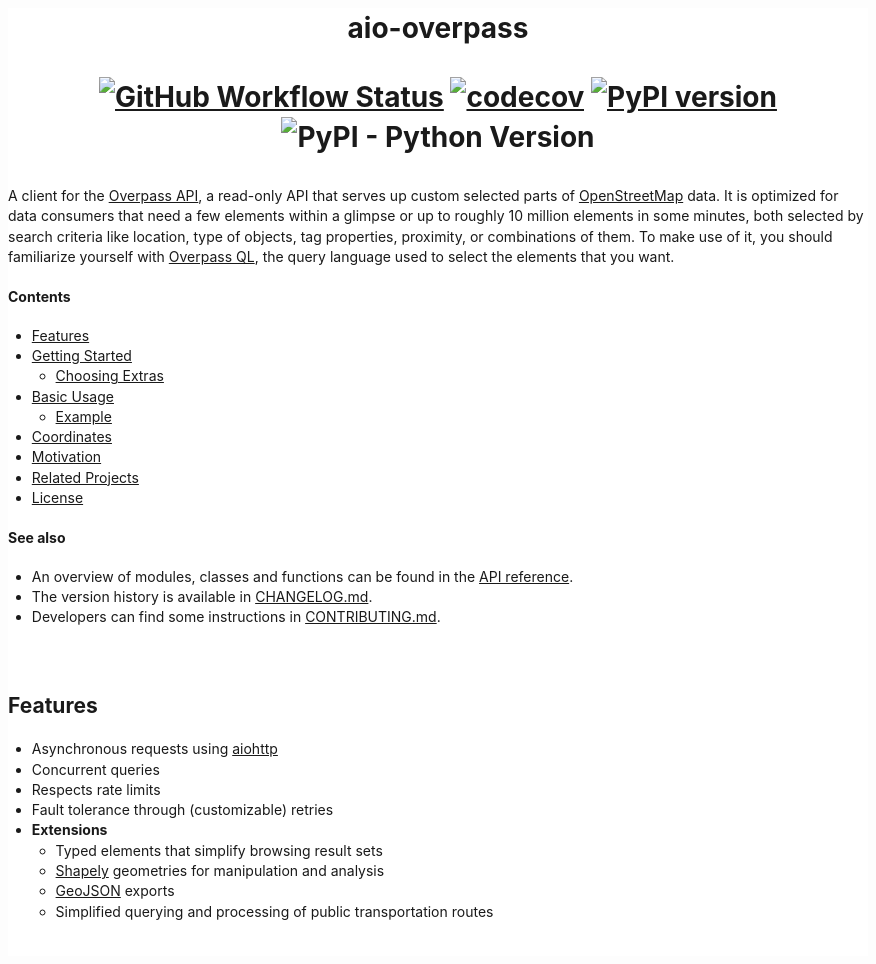 <h1 align="center">
aio-overpass

[![GitHub Workflow Status](https://img.shields.io/github/actions/workflow/status/timwie/aio-overpass/ci.yml)](https://github.com/timwie/aio-overpass/actions/workflows/test_and_publish.yml)
[![codecov](https://codecov.io/gh/timwie/aio-overpass/branch/main/graph/badge.svg?token=YX1218U740)](https://codecov.io/gh/timwie/aio-overpass)
[![PyPI version](https://badge.fury.io/py/aio_overpass.svg)](https://badge.fury.io/py/aio_overpass)
![PyPI - Python Version](https://img.shields.io/pypi/pyversions/aio-overpass)
</h1>

A client for the [Overpass API], a read-only API that serves up custom selected
parts of [OpenStreetMap] data. It is optimized for data consumers that need a few
elements within a glimpse or up to roughly 10 million elements in some minutes,
both selected by search criteria like location, type of objects, tag properties,
proximity, or combinations of them. To make use of it, you should familiarize yourself
with [Overpass QL], the query language used to select the elements that you want.

#### Contents
- [Features](#features)
- [Getting Started](#getting-started)
  - [Choosing Extras](#choosing-extras)
- [Basic Usage](#basic-usage)
  - [Example](#example)
- [Coordinates](#coordinates)
- [Motivation](#motivation)
- [Related Projects](#related-projects)
- [License](#license)

#### See also
- An overview of modules, classes and functions can be found in the [API reference](http://www.timwie.dev/aio-overpass/).
- The version history is available in [CHANGELOG.md](https://github.com/timwie/aio-overpass/blob/main/CHANGELOG.md).
- Developers can find some instructions in [CONTRIBUTING.md](https://github.com/timwie/aio-overpass/blob/main/CONTRIBUTING.md).

<br>

## Features
- Asynchronous requests using [aiohttp]
- Concurrent queries
- Respects rate limits
- Fault tolerance through (customizable) retries
- **Extensions**
  - Typed elements that simplify browsing result sets
  - [Shapely] geometries for manipulation and analysis
  - [GeoJSON] exports
  - Simplified querying and processing of public transportation routes

<br>


[Overpass API]: https://wiki.openstreetmap.org/wiki/Overpass_API
[Overpass QL]: https://wiki.openstreetmap.org/wiki/Overpass_API/Overpass_QL
[OpenStreetMap]: https://www.openstreetmap.org
[Overpass Turbo]: http://overpass-turbo.eu/
[Folium]: https://python-visualization.github.io/folium/
[Leaflet]: https://leafletjs.com/
[overpass-api-python-wrapper]: https://github.com/mvexel/overpass-api-python-wrapper
[overpy]: https://github.com/DinoTools/python-overpy
[OSMnx]: https://github.com/gboeing/osmnx
[OSMPythonTools]: https://github.com/mocnik-science/osm-python-tools
[overpassify]: https://github.com/gappleto97/overpassify
[aiohttp]: https://docs.aiohttp.org/en/stable/
[Joblib]: https://joblib.readthedocs.io/en/latest/
[NetworkX]: https://networkx.github.io/
[PyGeodesy]: https://mrjean1.github.io/PyGeodesy/
[Shapely]: https://shapely.readthedocs.io/en/latest/manual.html
[GeoJSON]: https://en.wikipedia.org/wiki/GeoJSON
[WKT]: https://en.wikipedia.org/wiki/Well-known_text_representation_of_geometry
[WGS84]: https://en.wikipedia.org/wiki/World_Geodetic_System
[ISO 6709]: https://en.wikipedia.org/wiki/ISO_6709